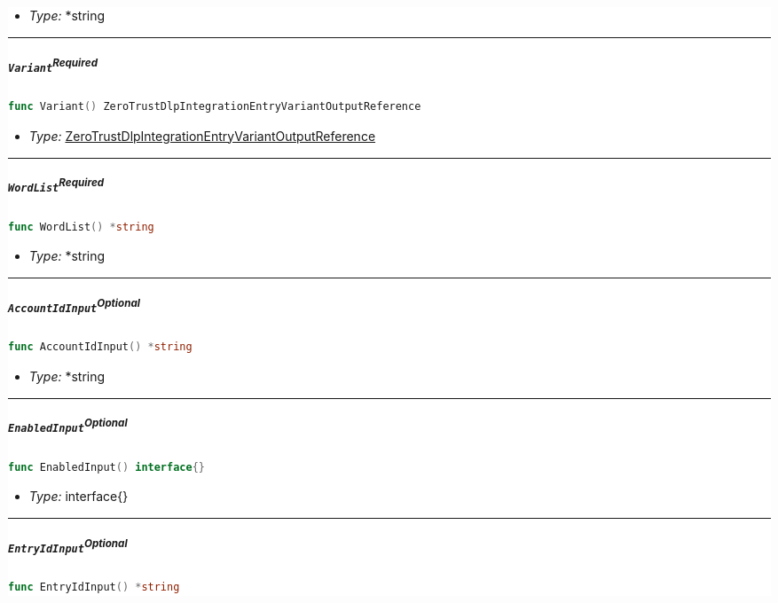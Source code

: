 - *Type:* *string

---

##### `Variant`<sup>Required</sup> <a name="Variant" id="@cdktf/provider-cloudflare.zeroTrustDlpIntegrationEntry.ZeroTrustDlpIntegrationEntry.property.variant"></a>

```go
func Variant() ZeroTrustDlpIntegrationEntryVariantOutputReference
```

- *Type:* <a href="#@cdktf/provider-cloudflare.zeroTrustDlpIntegrationEntry.ZeroTrustDlpIntegrationEntryVariantOutputReference">ZeroTrustDlpIntegrationEntryVariantOutputReference</a>

---

##### `WordList`<sup>Required</sup> <a name="WordList" id="@cdktf/provider-cloudflare.zeroTrustDlpIntegrationEntry.ZeroTrustDlpIntegrationEntry.property.wordList"></a>

```go
func WordList() *string
```

- *Type:* *string

---

##### `AccountIdInput`<sup>Optional</sup> <a name="AccountIdInput" id="@cdktf/provider-cloudflare.zeroTrustDlpIntegrationEntry.ZeroTrustDlpIntegrationEntry.property.accountIdInput"></a>

```go
func AccountIdInput() *string
```

- *Type:* *string

---

##### `EnabledInput`<sup>Optional</sup> <a name="EnabledInput" id="@cdktf/provider-cloudflare.zeroTrustDlpIntegrationEntry.ZeroTrustDlpIntegrationEntry.property.enabledInput"></a>

```go
func EnabledInput() interface{}
```

- *Type:* interface{}

---

##### `EntryIdInput`<sup>Optional</sup> <a name="EntryIdInput" id="@cdktf/provider-cloudflare.zeroTrustDlpIntegrationEntry.ZeroTrustDlpIntegrationEntry.property.entryIdInput"></a>

```go
func EntryIdInput() *string
```

